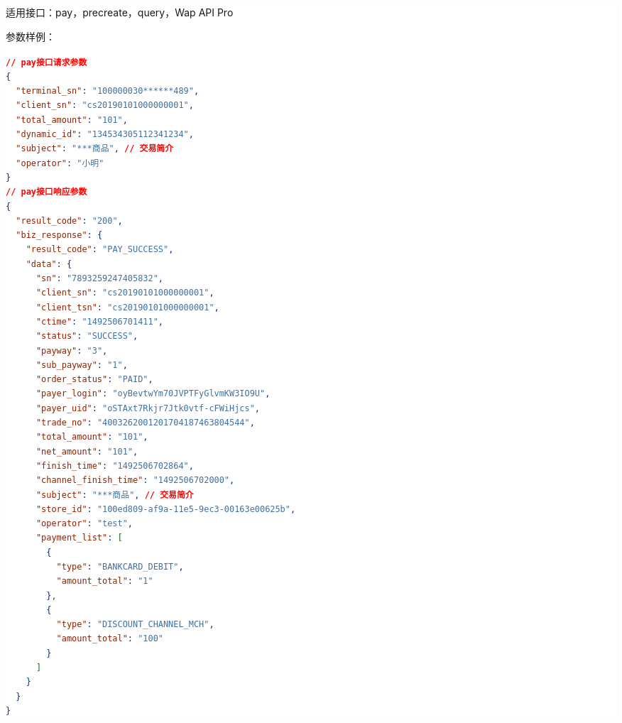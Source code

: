 适用接口：pay，precreate，query，Wap API Pro

参数样例：

```json
// pay接口请求参数
{
  "terminal_sn": "100000030******489",
  "client_sn": "cs20190101000000001",
  "total_amount": "101",
  "dynamic_id": "134534305112341234",
  "subject": "***商品", // 交易简介
  "operator": "小明"
}
// pay接口响应参数
{
  "result_code": "200",	
  "biz_response": {
    "result_code": "PAY_SUCCESS",
    "data": {
      "sn": "7893259247405832",
      "client_sn": "cs20190101000000001",
      "client_tsn": "cs20190101000000001",
      "ctime": "1492506701411",
      "status": "SUCCESS",
      "payway": "3",
      "sub_payway": "1",
      "order_status": "PAID",
      "payer_login": "oyBevtwYm70JVPTFyGlvmKW3IO9U",
      "payer_uid": "oSTAxt7Rkjr7Jtk0vtf-cFWiHjcs",
      "trade_no": "4003262001201704187463804544",
      "total_amount": "101",
      "net_amount": "101",
      "finish_time": "1492506702864",
      "channel_finish_time": "1492506702000",
      "subject": "***商品", // 交易简介
      "store_id": "100ed809-af9a-11e5-9ec3-00163e00625b",
      "operator": "test",
      "payment_list": [
        {
          "type": "BANKCARD_DEBIT",
          "amount_total": "1"
        },
        {
          "type": "DISCOUNT_CHANNEL_MCH",
          "amount_total": "100"
        }
      ]
    }
  }
}
```
